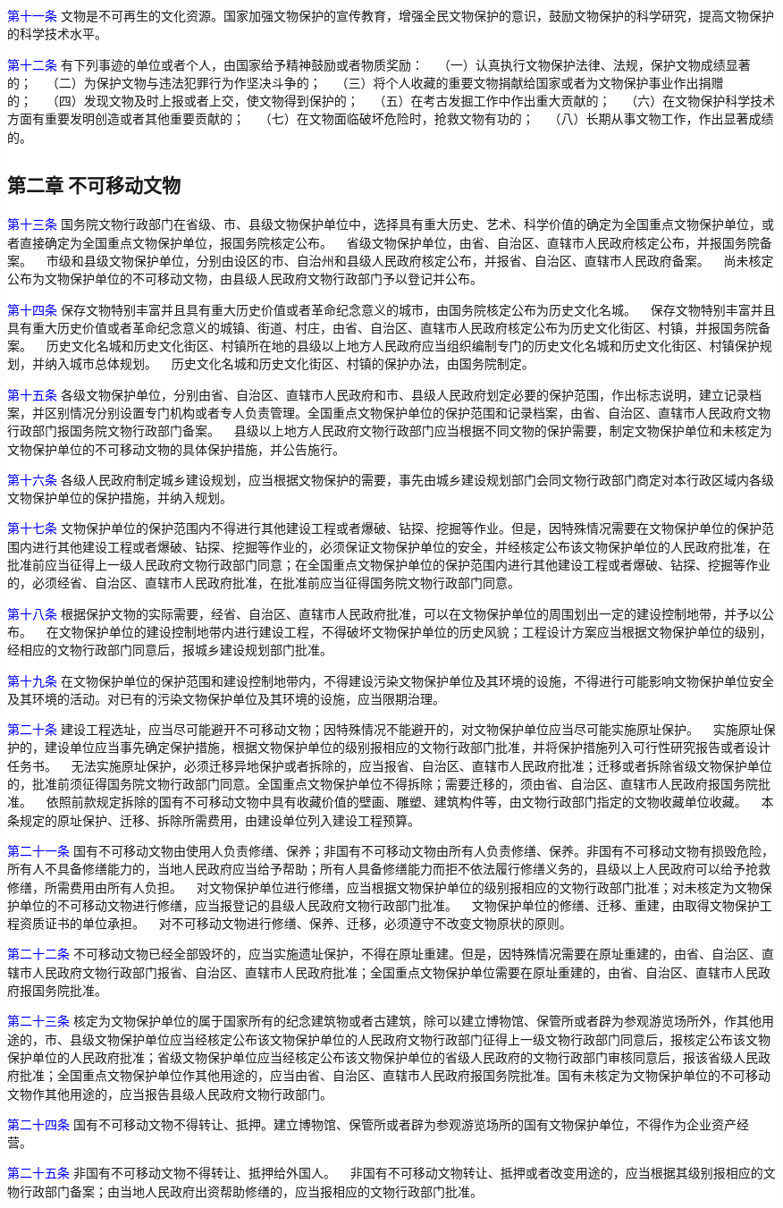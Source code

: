 <a style="color:blue" name="第十一条">第十一条</a>   文物是不可再生的文化资源。国家加强文物保护的宣传教育，增强全民文物保护的意识，鼓励文物保护的科学研究，提高文物保护的科学技术水平。    

<a style="color:blue" name="第十二条">第十二条</a>   有下列事迹的单位或者个人，由国家给予精神鼓励或者物质奖励：    （一）认真执行文物保护法律、法规，保护文物成绩显著的；    （二）为保护文物与违法犯罪行为作坚决斗争的；    （三）将个人收藏的重要文物捐献给国家或者为文物保护事业作出捐赠的；    （四）发现文物及时上报或者上交，使文物得到保护的；    （五）在考古发掘工作中作出重大贡献的；    （六）在文物保护科学技术方面有重要发明创造或者其他重要贡献的；    （七）在文物面临破坏危险时，抢救文物有功的；    （八）长期从事文物工作，作出显著成绩的。

## 第二章 不可移动文物

<a style="color:blue" name="第十三条">第十三条</a>   国务院文物行政部门在省级、市、县级文物保护单位中，选择具有重大历史、艺术、科学价值的确定为全国重点文物保护单位，或者直接确定为全国重点文物保护单位，报国务院核定公布。    省级文物保护单位，由省、自治区、直辖市人民政府核定公布，并报国务院备案。    市级和县级文物保护单位，分别由设区的市、自治州和县级人民政府核定公布，并报省、自治区、直辖市人民政府备案。    尚未核定公布为文物保护单位的不可移动文物，由县级人民政府文物行政部门予以登记并公布。    

<a style="color:blue" name="第十四条">第十四条</a>   保存文物特别丰富并且具有重大历史价值或者革命纪念意义的城市，由国务院核定公布为历史文化名城。    保存文物特别丰富并且具有重大历史价值或者革命纪念意义的城镇、街道、村庄，由省、自治区、直辖市人民政府核定公布为历史文化街区、村镇，并报国务院备案。    历史文化名城和历史文化街区、村镇所在地的县级以上地方人民政府应当组织编制专门的历史文化名城和历史文化街区、村镇保护规划，并纳入城市总体规划。    历史文化名城和历史文化街区、村镇的保护办法，由国务院制定。    

<a style="color:blue" name="第十五条">第十五条</a>   各级文物保护单位，分别由省、自治区、直辖市人民政府和市、县级人民政府划定必要的保护范围，作出标志说明，建立记录档案，并区别情况分别设置专门机构或者专人负责管理。全国重点文物保护单位的保护范围和记录档案，由省、自治区、直辖市人民政府文物行政部门报国务院文物行政部门备案。    县级以上地方人民政府文物行政部门应当根据不同文物的保护需要，制定文物保护单位和未核定为文物保护单位的不可移动文物的具体保护措施，并公告施行。    

<a style="color:blue" name="第十六条">第十六条</a>   各级人民政府制定城乡建设规划，应当根据文物保护的需要，事先由城乡建设规划部门会同文物行政部门商定对本行政区域内各级文物保护单位的保护措施，并纳入规划。    

<a style="color:blue" name="第十七条">第十七条</a>   文物保护单位的保护范围内不得进行其他建设工程或者爆破、钻探、挖掘等作业。但是，因特殊情况需要在文物保护单位的保护范围内进行其他建设工程或者爆破、钻探、挖掘等作业的，必须保证文物保护单位的安全，并经核定公布该文物保护单位的人民政府批准，在批准前应当征得上一级人民政府文物行政部门同意；在全国重点文物保护单位的保护范围内进行其他建设工程或者爆破、钻探、挖掘等作业的，必须经省、自治区、直辖市人民政府批准，在批准前应当征得国务院文物行政部门同意。    

<a style="color:blue" name="第十八条">第十八条</a>   根据保护文物的实际需要，经省、自治区、直辖市人民政府批准，可以在文物保护单位的周围划出一定的建设控制地带，并予以公布。    在文物保护单位的建设控制地带内进行建设工程，不得破坏文物保护单位的历史风貌；工程设计方案应当根据文物保护单位的级别，经相应的文物行政部门同意后，报城乡建设规划部门批准。    

<a style="color:blue" name="第十九条">第十九条</a>   在文物保护单位的保护范围和建设控制地带内，不得建设污染文物保护单位及其环境的设施，不得进行可能影响文物保护单位安全及其环境的活动。对已有的污染文物保护单位及其环境的设施，应当限期治理。    

<a style="color:blue" name="第二十条">第二十条</a>   建设工程选址，应当尽可能避开不可移动文物；因特殊情况不能避开的，对文物保护单位应当尽可能实施原址保护。    实施原址保护的，建设单位应当事先确定保护措施，根据文物保护单位的级别报相应的文物行政部门批准，并将保护措施列入可行性研究报告或者设计任务书。    无法实施原址保护，必须迁移异地保护或者拆除的，应当报省、自治区、直辖市人民政府批准；迁移或者拆除省级文物保护单位的，批准前须征得国务院文物行政部门同意。全国重点文物保护单位不得拆除；需要迁移的，须由省、自治区、直辖市人民政府报国务院批准。    依照前款规定拆除的国有不可移动文物中具有收藏价值的壁画、雕塑、建筑构件等，由文物行政部门指定的文物收藏单位收藏。    本条规定的原址保护、迁移、拆除所需费用，由建设单位列入建设工程预算。    

<a style="color:blue" name="第二十一条">第二十一条</a>   国有不可移动文物由使用人负责修缮、保养；非国有不可移动文物由所有人负责修缮、保养。非国有不可移动文物有损毁危险，所有人不具备修缮能力的，当地人民政府应当给予帮助；所有人具备修缮能力而拒不依法履行修缮义务的，县级以上人民政府可以给予抢救修缮，所需费用由所有人负担。    对文物保护单位进行修缮，应当根据文物保护单位的级别报相应的文物行政部门批准；对未核定为文物保护单位的不可移动文物进行修缮，应当报登记的县级人民政府文物行政部门批准。    文物保护单位的修缮、迁移、重建，由取得文物保护工程资质证书的单位承担。    对不可移动文物进行修缮、保养、迁移，必须遵守不改变文物原状的原则。    

<a style="color:blue" name="第二十二条">第二十二条</a>   不可移动文物已经全部毁坏的，应当实施遗址保护，不得在原址重建。但是，因特殊情况需要在原址重建的，由省、自治区、直辖市人民政府文物行政部门报省、自治区、直辖市人民政府批准；全国重点文物保护单位需要在原址重建的，由省、自治区、直辖市人民政府报国务院批准。    

<a style="color:blue" name="第二十三条">第二十三条</a>   核定为文物保护单位的属于国家所有的纪念建筑物或者古建筑，除可以建立博物馆、保管所或者辟为参观游览场所外，作其他用途的，市、县级文物保护单位应当经核定公布该文物保护单位的人民政府文物行政部门征得上一级文物行政部门同意后，报核定公布该文物保护单位的人民政府批准；省级文物保护单位应当经核定公布该文物保护单位的省级人民政府的文物行政部门审核同意后，报该省级人民政府批准；全国重点文物保护单位作其他用途的，应当由省、自治区、直辖市人民政府报国务院批准。国有未核定为文物保护单位的不可移动文物作其他用途的，应当报告县级人民政府文物行政部门。    

<a style="color:blue" name="第二十四条">第二十四条</a>   国有不可移动文物不得转让、抵押。建立博物馆、保管所或者辟为参观游览场所的国有文物保护单位，不得作为企业资产经营。    

<a style="color:blue" name="第二十五条">第二十五条</a>   非国有不可移动文物不得转让、抵押给外国人。    非国有不可移动文物转让、抵押或者改变用途的，应当根据其级别报相应的文物行政部门备案；由当地人民政府出资帮助修缮的，应当报相应的文物行政部门批准。    
